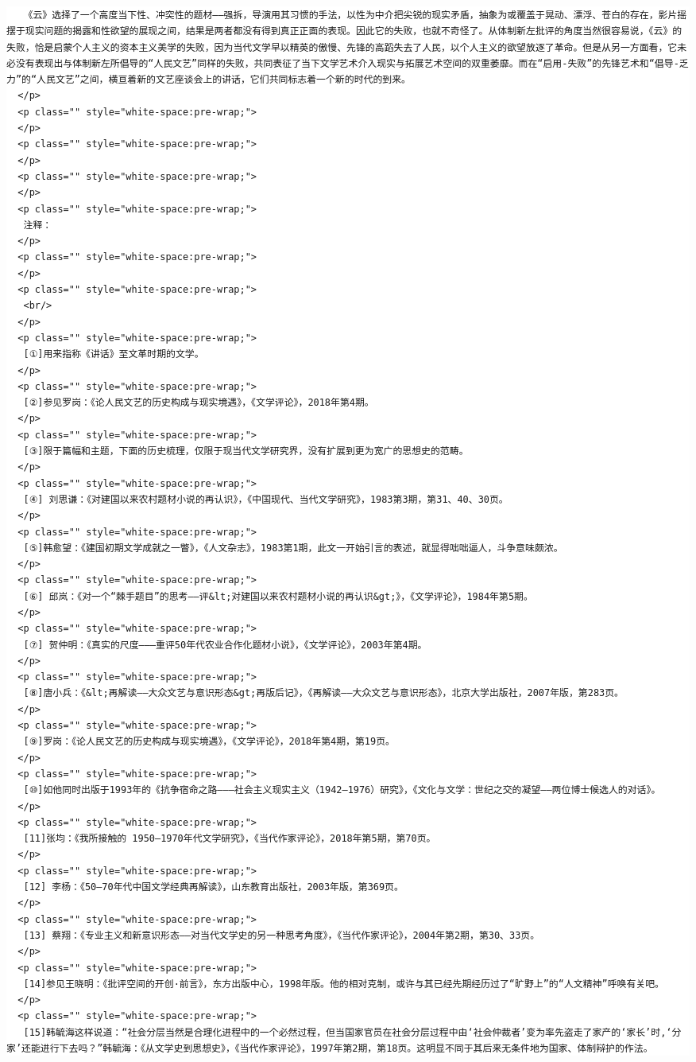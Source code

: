        《云》选择了一个高度当下性、冲突性的题材——强拆，导演用其习惯的手法，以性为中介把尖锐的现实矛盾，抽象为或覆盖于晃动、漂浮、苍白的存在，影片摇摆于现实问题的揭露和性欲望的展现之间，结果是两者都没有得到真正正面的表现。因此它的失败，也就不奇怪了。从体制新左批评的角度当然很容易说，《云》的失败，恰是启蒙个人主义的资本主义美学的失败，因为当代文学早以精英的傲慢、先锋的高蹈失去了人民，以个人主义的欲望放逐了革命。但是从另一方面看，它未必没有表现出与体制新左所倡导的“人民文艺”同样的失败，共同表征了当下文学艺术介入现实与拓展艺术空间的双重萎靡。而在“启用-失败”的先锋艺术和“倡导-乏力”的“人民文艺”之间，横亘着新的文艺座谈会上的讲话，它们共同标志着一个新的时代的到来。
      </p>
      <p class="" style="white-space:pre-wrap;">
      </p>
      <p class="" style="white-space:pre-wrap;">
      </p>
      <p class="" style="white-space:pre-wrap;">
      </p>
      <p class="" style="white-space:pre-wrap;">
       注释：
      </p>
      <p class="" style="white-space:pre-wrap;">
      </p>
      <p class="" style="white-space:pre-wrap;">
       <br/>
      </p>
      <p class="" style="white-space:pre-wrap;">
       [①]用来指称《讲话》至文革时期的文学。
      </p>
      <p class="" style="white-space:pre-wrap;">
       [②]参见罗岗：《论人民文艺的历史构成与现实境遇》，《文学评论》，2018年第4期。
      </p>
      <p class="" style="white-space:pre-wrap;">
       [③]限于篇幅和主题，下面的历史梳理，仅限于现当代文学研究界，没有扩展到更为宽广的思想史的范畴。
      </p>
      <p class="" style="white-space:pre-wrap;">
       [④] 刘思谦：《对建国以来农村题材小说的再认识》，《中国现代、当代文学研究》，1983第3期，第31、40、30页。
      </p>
      <p class="" style="white-space:pre-wrap;">
       [⑤]韩愈望：《建国初期文学成就之一瞥》，《人文杂志》，1983第1期，此文一开始引言的表述，就显得咄咄逼人，斗争意味颇浓。
      </p>
      <p class="" style="white-space:pre-wrap;">
       [⑥] 邱岚：《对一个“棘手题目”的思考——评&lt;对建国以来农村题材小说的再认识&gt;》，《文学评论》，1984年第5期。
      </p>
      <p class="" style="white-space:pre-wrap;">
       [⑦] 贺仲明：《真实的尺度———重评50年代农业合作化题材小说》，《文学评论》，2003年第4期。
      </p>
      <p class="" style="white-space:pre-wrap;">
       [⑧]唐小兵：《&lt;再解读——大众文艺与意识形态&gt;再版后记》，《再解读——大众文艺与意识形态》，北京大学出版社，2007年版，第283页。
      </p>
      <p class="" style="white-space:pre-wrap;">
       [⑨]罗岗：《论人民文艺的历史构成与现实境遇》，《文学评论》，2018年第4期，第19页。
      </p>
      <p class="" style="white-space:pre-wrap;">
       [⑩]如他同时出版于1993年的《抗争宿命之路———社会主义现实主义（1942—1976）研究》，《文化与文学：世纪之交的凝望——两位博士候选人的对话》。
      </p>
      <p class="" style="white-space:pre-wrap;">
       [11]张均：《我所接触的 1950—1970年代文学研究》，《当代作家评论》，2018年第5期，第70页。
      </p>
      <p class="" style="white-space:pre-wrap;">
       [12] 李杨：《50—70年代中国文学经典再解读》，山东教育出版社，2003年版，第369页。
      </p>
      <p class="" style="white-space:pre-wrap;">
       [13] 蔡翔：《专业主义和新意识形态——对当代文学史的另一种思考角度》，《当代作家评论》，2004年第2期，第30、33页。
      </p>
      <p class="" style="white-space:pre-wrap;">
       [14]参见王晓明：《批评空间的开创·前言》，东方出版中心，1998年版。他的相对克制，或许与其已经先期经历过了“旷野上”的“人文精神”呼唤有关吧。
      </p>
      <p class="" style="white-space:pre-wrap;">
       [15]韩毓海这样说道：“社会分层当然是合理化进程中的一个必然过程，但当国家官员在社会分层过程中由‘社会仲裁者’变为率先盗走了家产的‘家长’时,‘分家’还能进行下去吗？”韩毓海：《从文学史到思想史》，《当代作家评论》，1997年第2期，第18页。这明显不同于其后来无条件地为国家、体制辩护的作法。